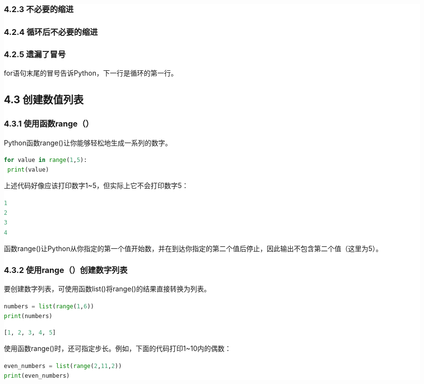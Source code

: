 <a name="a273b36e"></a>
### 4.2.3 不必要的缩进

<a name="b5eeed9d"></a>
### 4.2.4 循环后不必要的缩进

<a name="93db4ab0"></a>
### 4.2.5 遗漏了冒号

for语句末尾的冒号告诉Python，下一行是循环的第一行。

<a name="7bc9bb6a"></a>
## 4.3 创建数值列表

<a name="19638973"></a>
### 4.3.1 使用函数range（）

Python函数range()让你能够轻松地生成一系列的数字。

```python
for value in range(1,5): 
 print(value)
```

上述代码好像应该打印数字1~5，但实际上它不会打印数字5：

```python
1 
2 
3 
4
```

函数range()让Python从你指定的第一个值开始数，并在到达你指定的第二个值后停止，因此输出不包含第二个值（这里为5）。

<a name="9fd4af57"></a>
### 4.3.2 使用range（）创建数字列表

要创建数字列表，可使用函数list()将range()的结果直接转换为列表。

```python
numbers = list(range(1,6)) 
print(numbers)
```

```python
[1, 2, 3, 4, 5]
```

使用函数range()时，还可指定步长。例如，下面的代码打印1~10内的偶数：

```python
even_numbers = list(range(2,11,2)) 
print(even_numbers)
```
